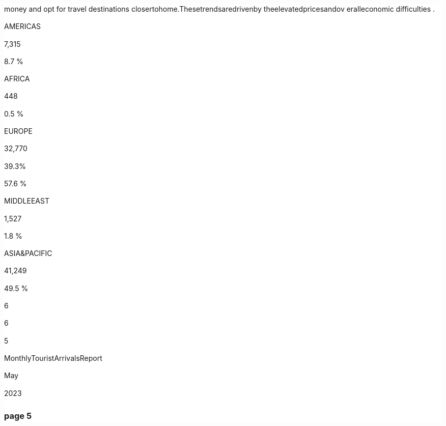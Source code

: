 money and opt for travel destinations 
closertohome.Thesetrendsaredrivenby 
theelevatedpricesandov
eralleconomic 
difficulties
.
 
AMERICAS
 
7,315
 
8.7
%
 
AFRICA
 
448
 
  
0.5 
%
 
EUROPE
 
32,770
 
39.3%
 
   
57.6 
%
 
MIDDLEEAST
 
1,527
 
1.8
%
 
ASIA&PACIFIC
 
41,249
 
49.5
%
 
6
 
6
 
5
 
MonthlyTouristArrivalsReport 

 
May 
 
2023
 

### page 5
 
                       